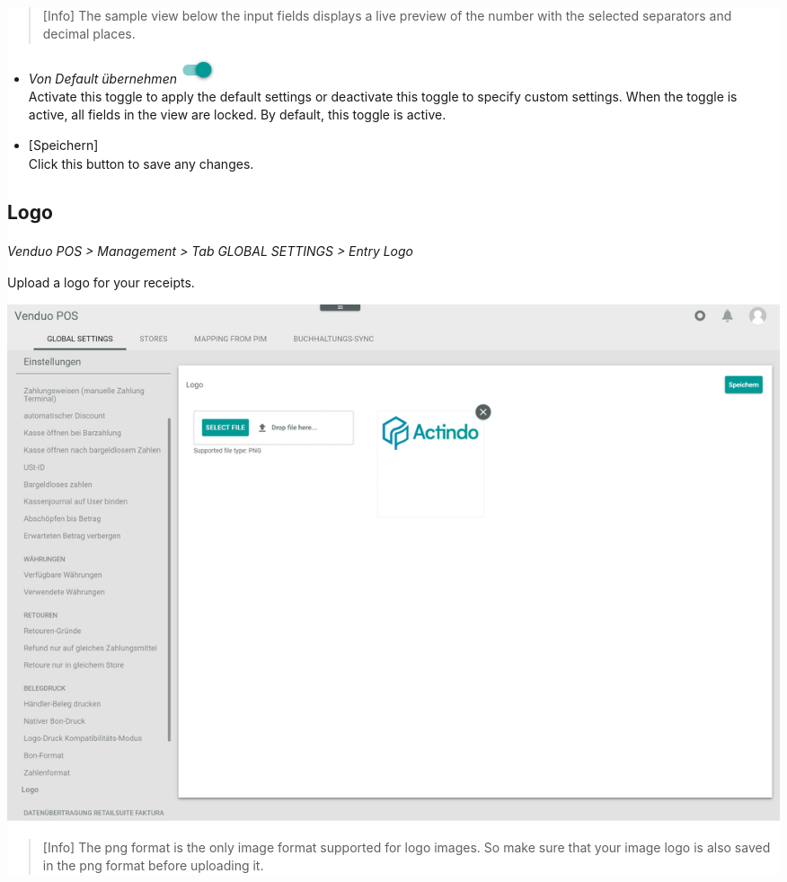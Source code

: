   > [Info] The sample view below the input fields displays a live preview of the number with the selected separators and decimal places.

- *Von Default übernehmen* ![Toggle](/Assets/Icons/Toggle.png "[Toggle]")     
  Activate this toggle to apply the default settings or deactivate this toggle to specify custom settings. When the toggle is active, all fields in the view are locked. By default, this toggle is active.

- [Speichern]    
  Click this button to save any changes.


## Logo
*Venduo POS > Management > Tab GLOBAL SETTINGS > Entry Logo*

Upload a logo for your receipts.

![Logo](/Assets/Screenshots/VenduoPOS/Management/GlobalSettings/GS23.png "[Logo]")

  >  [Info] The png format is the only image format supported for logo images. So make sure that your image logo is also saved in the png format before uploading it.


[comment]: <> (no section name for the first section -> Pay Desk and Payments?)
  [comment]: <> (Is it the maximum length of the number or the exact length?)
  [comment]: <> (What does it mean?)
  [comment]: <> (list of keys is needed)
[comment]: <> (is that right?)
  [comment]: <> (insert list of return reason keys)
  [comment]: <> ("Setting will be deleted, should always be active")
[comment]: <> (need information; Is that right?)
[comment]: <> (Is shelf name right? Not number of the shelf?)
  [comment]: <> (Should the country field be mandatory and a drop-down list?)